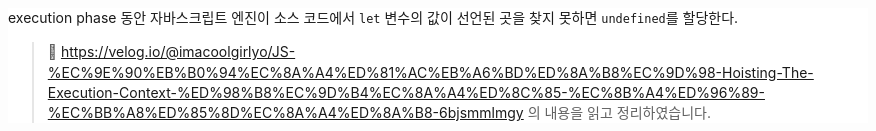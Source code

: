 execution phase 동안 자바스크립트 엔진이 소스 코드에서  `let`  변수의 값이 선언된 곳을 찾지 못하면  `undefined`를 할당한다.

> 🎈 https://velog.io/@imacoolgirlyo/JS-%EC%9E%90%EB%B0%94%EC%8A%A4%ED%81%AC%EB%A6%BD%ED%8A%B8%EC%9D%98-Hoisting-The-Execution-Context-%ED%98%B8%EC%9D%B4%EC%8A%A4%ED%8C%85-%EC%8B%A4%ED%96%89-%EC%BB%A8%ED%85%8D%EC%8A%A4%ED%8A%B8-6bjsmmlmgy 의 내용을 읽고 정리하였습니다.
